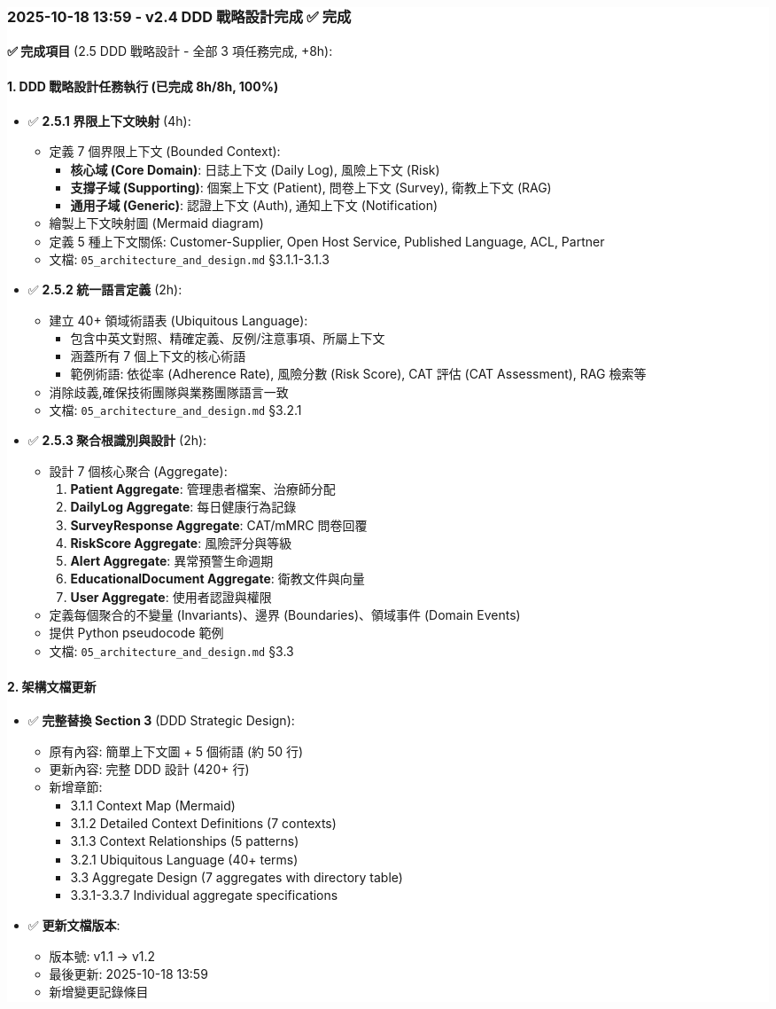
### 2025-10-18 13:59 - v2.4 DDD 戰略設計完成 ✅ 完成

**✅ 完成項目** (2.5 DDD 戰略設計 - 全部 3 項任務完成, +8h):

#### 1. **DDD 戰略設計任務執行** (已完成 8h/8h, 100%)

   - ✅ **2.5.1 界限上下文映射** (4h):
     - 定義 7 個界限上下文 (Bounded Context):
       - **核心域 (Core Domain)**: 日誌上下文 (Daily Log), 風險上下文 (Risk)
       - **支撐子域 (Supporting)**: 個案上下文 (Patient), 問卷上下文 (Survey), 衛教上下文 (RAG)
       - **通用子域 (Generic)**: 認證上下文 (Auth), 通知上下文 (Notification)
     - 繪製上下文映射圖 (Mermaid diagram)
     - 定義 5 種上下文關係: Customer-Supplier, Open Host Service, Published Language, ACL, Partner
     - 文檔: `05_architecture_and_design.md` §3.1.1-3.1.3

   - ✅ **2.5.2 統一語言定義** (2h):
     - 建立 40+ 領域術語表 (Ubiquitous Language):
       - 包含中英文對照、精確定義、反例/注意事項、所屬上下文
       - 涵蓋所有 7 個上下文的核心術語
       - 範例術語: 依從率 (Adherence Rate), 風險分數 (Risk Score), CAT 評估 (CAT Assessment), RAG 檢索等
     - 消除歧義,確保技術團隊與業務團隊語言一致
     - 文檔: `05_architecture_and_design.md` §3.2.1

   - ✅ **2.5.3 聚合根識別與設計** (2h):
     - 設計 7 個核心聚合 (Aggregate):
       1. **Patient Aggregate**: 管理患者檔案、治療師分配
       2. **DailyLog Aggregate**: 每日健康行為記錄
       3. **SurveyResponse Aggregate**: CAT/mMRC 問卷回覆
       4. **RiskScore Aggregate**: 風險評分與等級
       5. **Alert Aggregate**: 異常預警生命週期
       6. **EducationalDocument Aggregate**: 衛教文件與向量
       7. **User Aggregate**: 使用者認證與權限
     - 定義每個聚合的不變量 (Invariants)、邊界 (Boundaries)、領域事件 (Domain Events)
     - 提供 Python pseudocode 範例
     - 文檔: `05_architecture_and_design.md` §3.3

#### 2. **架構文檔更新**

   - ✅ **完整替換 Section 3** (DDD Strategic Design):
     - 原有內容: 簡單上下文圖 + 5 個術語 (約 50 行)
     - 更新內容: 完整 DDD 設計 (420+ 行)
     - 新增章節:
       - 3.1.1 Context Map (Mermaid)
       - 3.1.2 Detailed Context Definitions (7 contexts)
       - 3.1.3 Context Relationships (5 patterns)
       - 3.2.1 Ubiquitous Language (40+ terms)
       - 3.3 Aggregate Design (7 aggregates with directory table)
       - 3.3.1-3.3.7 Individual aggregate specifications

   - ✅ **更新文檔版本**:
     - 版本號: v1.1 → v1.2
     - 最後更新: 2025-10-18 13:59
     - 新增變更記錄條目
